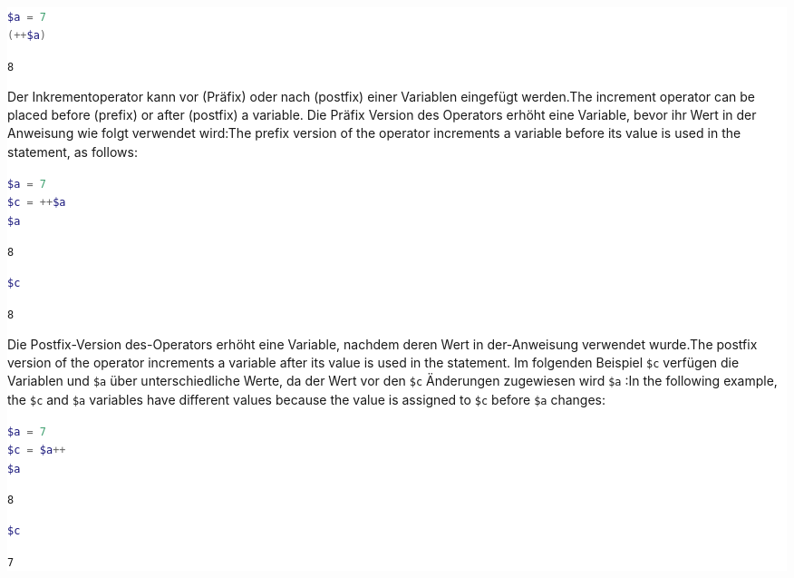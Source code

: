 ```powershell
$a = 7
(++$a)
```

```
8
```

<span data-ttu-id="2ee14-240">Der Inkrementoperator kann vor (Präfix) oder nach (postfix) einer Variablen eingefügt werden.</span><span class="sxs-lookup"><span data-stu-id="2ee14-240">The increment operator can be placed before (prefix) or after (postfix) a variable.</span></span> <span data-ttu-id="2ee14-241">Die Präfix Version des Operators erhöht eine Variable, bevor ihr Wert in der Anweisung wie folgt verwendet wird:</span><span class="sxs-lookup"><span data-stu-id="2ee14-241">The prefix version of the operator increments a variable before its value is used in the statement, as follows:</span></span>

```powershell
$a = 7
$c = ++$a
$a
```

```
8
```

```powershell
$c
```

```
8
```

<span data-ttu-id="2ee14-242">Die Postfix-Version des-Operators erhöht eine Variable, nachdem deren Wert in der-Anweisung verwendet wurde.</span><span class="sxs-lookup"><span data-stu-id="2ee14-242">The postfix version of the operator increments a variable after its value is used in the statement.</span></span> <span data-ttu-id="2ee14-243">Im folgenden Beispiel `$c` verfügen die Variablen und `$a` über unterschiedliche Werte, da der Wert vor den `$c` Änderungen zugewiesen wird `$a` :</span><span class="sxs-lookup"><span data-stu-id="2ee14-243">In the following example, the `$c` and `$a` variables have different values because the value is assigned to `$c` before `$a` changes:</span></span>

```powershell
$a = 7
$c = $a++
$a
```

```
8
```

```powershell
$c
```

```
7
```
